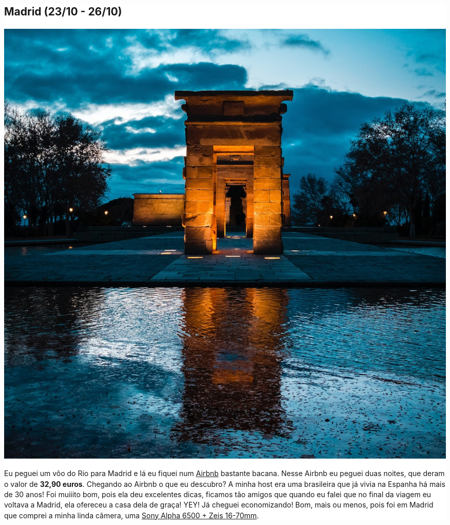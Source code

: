 ## Madrid (23/10 - 26/10)

![Templo de Debod](/assets/img/willian-justen-de-vasconcellos-594081-unsplash.jpg)

Eu peguei um vôo do Rio para Madrid e lá eu fiquei num [Airbnb](https://www.airbnb.com.br/rooms/14055712?s=51) bastante bacana. Nesse Airbnb eu peguei duas noites, que deram o valor de **32,90 euros**. Chegando ao Airbnb o que eu descubro? A minha host era uma brasileira que já vivia na Espanha há mais de 30 anos! Foi muiiito bom, pois ela deu excelentes dicas, ficamos tão amigos que quando eu falei que no final da viagem eu voltava a Madrid, ela ofereceu a casa dela de graça! YEY! Já cheguei economizando! Bom, mais ou menos, pois foi em Madrid que comprei a minha linda câmera, uma [Sony Alpha 6500 + Zeis 16-70mm](https://www.bhphotovideo.com/c/product/1326408-REG/sony_alpha_a6500_mirrorless_digital.html).
